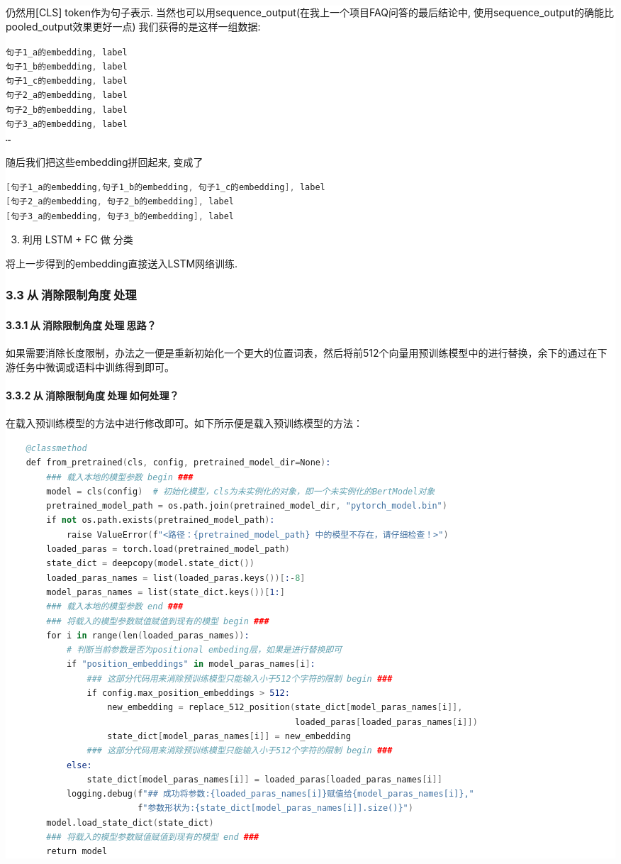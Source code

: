 仍然用[CLS] token作为句子表示. 当然也可以用sequence_output(在我上一个项目FAQ问答的最后结论中, 使用sequence_output的确能比pooled_output效果更好一点)
我们获得的是这样一组数据:

```s
句子1_a的embedding, label
句子1_b的embedding, label
句子1_c的embedding, label
句子2_a的embedding, label
句子2_b的embedding, label
句子3_a的embedding, label
…
```

随后我们把这些embedding拼回起来, 变成了

```s
[句子1_a的embedding,句子1_b的embedding, 句子1_c的embedding], label
[句子2_a的embedding, 句子2_b的embedding], label
[句子3_a的embedding, 句子3_b的embedding], label
```

3. 利用 LSTM + FC 做 分类

将上一步得到的embedding直接送入LSTM网络训练.

### 3.3 从 消除限制角度 处理

#### 3.3.1 从 消除限制角度 处理 思路？

如果需要消除长度限制，办法之一便是重新初始化一个更大的位置词表，然后将前512个向量用预训练模型中的进行替换，余下的通过在下游任务中微调或语料中训练得到即可。

#### 3.3.2 从 消除限制角度 处理 如何处理？

在载入预训练模型的方法中进行修改即可。如下所示便是载入预训练模型的方法：

```s
    @classmethod
    def from_pretrained(cls, config, pretrained_model_dir=None):
        ### 载入本地的模型参数 begin ###
        model = cls(config)  # 初始化模型，cls为未实例化的对象，即一个未实例化的BertModel对象
        pretrained_model_path = os.path.join(pretrained_model_dir, "pytorch_model.bin")
        if not os.path.exists(pretrained_model_path):
            raise ValueError(f"<路径：{pretrained_model_path} 中的模型不存在，请仔细检查！>")
        loaded_paras = torch.load(pretrained_model_path)
        state_dict = deepcopy(model.state_dict())
        loaded_paras_names = list(loaded_paras.keys())[:-8]
        model_paras_names = list(state_dict.keys())[1:]
        ### 载入本地的模型参数 end ###
        ### 将载入的模型参数赋值赋值到现有的模型 begin ###
        for i in range(len(loaded_paras_names)):
            # 判断当前参数是否为positional embeding层，如果是进行替换即可
            if "position_embeddings" in model_paras_names[i]:
                ### 这部分代码用来消除预训练模型只能输入小于512个字符的限制 begin ###
                if config.max_position_embeddings > 512:
                    new_embedding = replace_512_position(state_dict[model_paras_names[i]],
                                                         loaded_paras[loaded_paras_names[i]])
                    state_dict[model_paras_names[i]] = new_embedding
                ### 这部分代码用来消除预训练模型只能输入小于512个字符的限制 begin ###
            else:
                state_dict[model_paras_names[i]] = loaded_paras[loaded_paras_names[i]]
            logging.debug(f"## 成功将参数:{loaded_paras_names[i]}赋值给{model_paras_names[i]},"
                          f"参数形状为:{state_dict[model_paras_names[i]].size()}")       
        model.load_state_dict(state_dict)
        ### 将载入的模型参数赋值赋值到现有的模型 end ###
        return model
```
